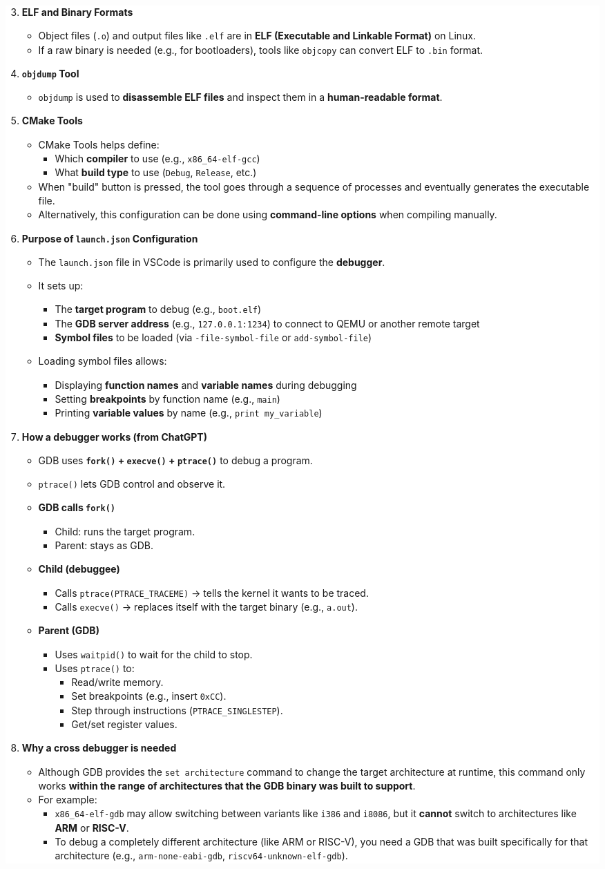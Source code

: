 3. **ELF and Binary Formats**
   - Object files (`.o`) and output files like `.elf` are in **ELF (Executable and Linkable Format)** on Linux.
   - If a raw binary is needed (e.g., for bootloaders), tools like `objcopy` can convert ELF to `.bin` format.

4. **`objdump` Tool**
   - `objdump` is used to **disassemble ELF files** and inspect them in a **human-readable format**.

5. **CMake Tools**
   - CMake Tools helps define:
     - Which **compiler** to use (e.g., `x86_64-elf-gcc`)
     - What **build type** to use (`Debug`, `Release`, etc.)
   - When "build" button is pressed, the tool goes through a sequence of processes and eventually generates the executable file.
   - Alternatively, this configuration can be done using **command-line options** when compiling manually.

6. **Purpose of `launch.json` Configuration**
   - The `launch.json` file in VSCode is primarily used to configure the **debugger**.
   - It sets up:
     - The **target program** to debug (e.g., `boot.elf`)
     - The **GDB server address** (e.g., `127.0.0.1:1234`) to connect to QEMU or another remote target
     - **Symbol files** to be loaded (via `-file-symbol-file` or `add-symbol-file`)

   - Loading symbol files allows:
     - Displaying **function names** and **variable names** during debugging
     - Setting **breakpoints** by function name (e.g., `main`)
     - Printing **variable values** by name (e.g., `print my_variable`)

7. **How a debugger works (from ChatGPT)**
   - GDB uses **`fork()` + `execve()` + `ptrace()`** to debug a program.
   - `ptrace()` lets GDB control and observe it.

   - **GDB calls `fork()`**
     - Child: runs the target program.
     - Parent: stays as GDB.

   - **Child (debuggee)**
     - Calls `ptrace(PTRACE_TRACEME)` → tells the kernel it wants to be traced.
     - Calls `execve()` → replaces itself with the target binary (e.g., `a.out`).

   - **Parent (GDB)**
     - Uses `waitpid()` to wait for the child to stop.
     - Uses `ptrace()` to:
       - Read/write memory.
       - Set breakpoints (e.g., insert `0xCC`).
       - Step through instructions (`PTRACE_SINGLESTEP`).
       - Get/set register values.

8. **Why a cross debugger is needed**
   - Although GDB provides the `set architecture` command to change the target architecture at runtime, this command only works **within the range of architectures that the GDB binary was built to support**.
   - For example:
     - `x86_64-elf-gdb` may allow switching between variants like `i386` and `i8086`, but it **cannot** switch to architectures like **ARM** or **RISC-V**.
     - To debug a completely different architecture (like ARM or RISC-V), you need a GDB that was built specifically for that architecture (e.g., `arm-none-eabi-gdb`, `riscv64-unknown-elf-gdb`).
